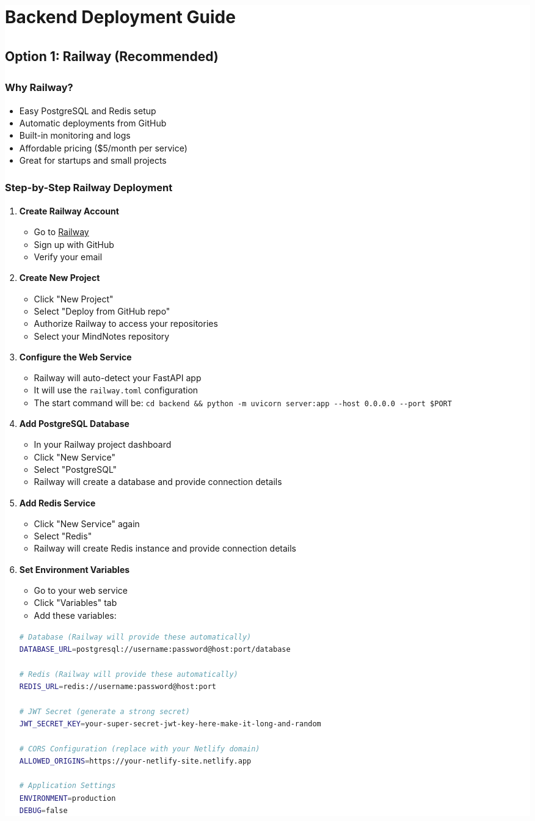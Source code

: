 # Backend Deployment Guide

## Option 1: Railway (Recommended)

### Why Railway?
- Easy PostgreSQL and Redis setup
- Automatic deployments from GitHub
- Built-in monitoring and logs
- Affordable pricing ($5/month per service)
- Great for startups and small projects

### Step-by-Step Railway Deployment

1. **Create Railway Account**
   - Go to [Railway](https://railway.app)
   - Sign up with GitHub
   - Verify your email

2. **Create New Project**
   - Click "New Project"
   - Select "Deploy from GitHub repo"
   - Authorize Railway to access your repositories
   - Select your MindNotes repository

3. **Configure the Web Service**
   - Railway will auto-detect your FastAPI app
   - It will use the `railway.toml` configuration
   - The start command will be: `cd backend && python -m uvicorn server:app --host 0.0.0.0 --port $PORT`

4. **Add PostgreSQL Database**
   - In your Railway project dashboard
   - Click "New Service"
   - Select "PostgreSQL"
   - Railway will create a database and provide connection details

5. **Add Redis Service**
   - Click "New Service" again
   - Select "Redis"
   - Railway will create Redis instance and provide connection details

6. **Set Environment Variables**
   - Go to your web service
   - Click "Variables" tab
   - Add these variables:

   ```bash
   # Database (Railway will provide these automatically)
   DATABASE_URL=postgresql://username:password@host:port/database
   
   # Redis (Railway will provide these automatically)
   REDIS_URL=redis://username:password@host:port
   
   # JWT Secret (generate a strong secret)
   JWT_SECRET_KEY=your-super-secret-jwt-key-here-make-it-long-and-random
   
   # CORS Configuration (replace with your Netlify domain)
   ALLOWED_ORIGINS=https://your-netlify-site.netlify.app
   
   # Application Settings
   ENVIRONMENT=production
   DEBUG=false
   ```
